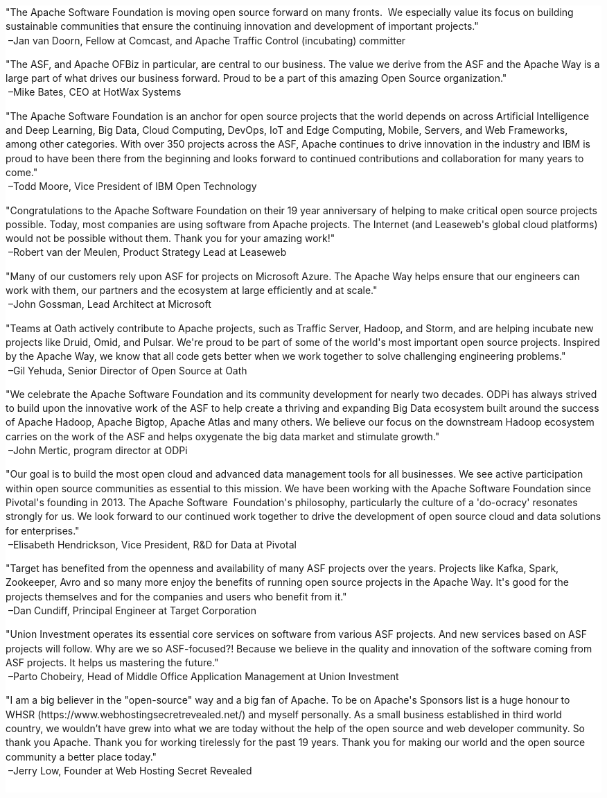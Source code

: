   <p>&quot;The Apache Software Foundation is moving open source forward on many fronts.&nbsp; We especially value its focus on building sustainable communities that ensure the continuing innovation and development of important projects.&quot;<br />&nbsp;–Jan van Doorn, Fellow at Comcast, and Apache Traffic Control (incubating) committer</p> 
  <p>&quot;The ASF, and Apache OFBiz in particular, are central to our business. The value we derive from the ASF and the Apache Way is a large part of what drives our business forward. Proud to be a part of this amazing Open Source organization.&quot;<br />&nbsp;–Mike Bates, CEO at HotWax Systems</p> 
  <p>&quot;The Apache Software Foundation is an anchor for open source projects that the world depends on across Artificial Intelligence and Deep Learning, Big Data, Cloud Computing, DevOps, IoT and Edge Computing, Mobile, Servers, and Web Frameworks, among other categories. With over 350 projects across the ASF, Apache continues to drive innovation in the industry and IBM is proud to have been there from the beginning and looks forward to continued contributions and collaboration for many years to come.&quot;<br />&nbsp;–Todd Moore, Vice President of IBM Open Technology</p> 
  <p>&quot;Congratulations to the Apache Software Foundation on their 19 year anniversary of helping to make critical open source projects possible. Today, most companies are using software from Apache projects. The Internet (and Leaseweb's global cloud platforms) would not be possible without them. Thank you for your amazing work!&quot;<br />&nbsp;–Robert van der Meulen, Product Strategy Lead at Leaseweb</p> 
  <p>&quot;Many of our customers rely upon ASF for projects on Microsoft Azure. The Apache Way helps ensure that our engineers can work with them, our partners and the ecosystem at large efficiently and at scale.&quot;<br />&nbsp;–John Gossman, Lead Architect at Microsoft</p> 
  <p>&quot;Teams at Oath actively contribute to Apache projects, such as Traffic Server, Hadoop, and Storm, and are helping incubate new projects like Druid, Omid, and Pulsar. We're proud to be part of some of the world's most important open source projects. Inspired by the Apache Way, we know that all code gets better when we work together to solve challenging engineering problems.&quot;<br />&nbsp;–Gil Yehuda, Senior Director of Open Source at Oath</p> 
  <p>&quot;We celebrate the Apache Software Foundation and its community development for nearly two decades. ODPi has always strived to build upon the innovative work of the ASF to help create a thriving and expanding Big Data ecosystem built around the success of Apache Hadoop, Apache Bigtop, Apache Atlas and many others. We believe our focus on the downstream Hadoop ecosystem carries on the work of the ASF and helps oxygenate the big data market and stimulate growth.&quot;<br />&nbsp;–John Mertic, program director at ODPi</p> 
  <p>&quot;Our goal is to build the most open cloud and advanced data management tools for all businesses. We see active participation within open source communities as essential to this mission. We have been working with the Apache Software Foundation since Pivotal's founding in 2013. The Apache Software&nbsp; Foundation's philosophy, particularly the culture of a 'do-ocracy' resonates strongly for us. We look forward to our continued work together to drive the development of open source cloud and data solutions for enterprises.&quot;<br />&nbsp;–Elisabeth Hendrickson, Vice President, R&amp;D for Data at Pivotal</p> 
  <p>&quot;Target has benefited from the openness and availability of many ASF projects over the years. Projects like Kafka, Spark, Zookeeper, Avro and so many more enjoy the benefits of running open source projects in the Apache Way. It's good for the projects themselves and for the companies and users who benefit from it.&quot;<br />&nbsp;–Dan Cundiff, Principal Engineer at Target Corporation&nbsp;</p> 
  <p>&quot;Union Investment operates its essential core services on software from various ASF projects. And new services based on ASF projects will follow. Why are we so ASF-focused?! Because we believe in the quality and innovation of the software coming from ASF projects. It helps us mastering the future.&quot;<br />&nbsp;–Parto Chobeiry, Head of Middle Office Application Management at Union Investment</p> 
  <p>&quot;I am a big believer in the &quot;open-source&quot; way and a big fan of Apache. To be on Apache's Sponsors list is a huge honour to WHSR (https://www.webhostingsecretrevealed.net/) and myself personally. As a small business established in third world country, we wouldn’t have grew into what we are today without the help of the open source and web developer community. So thank you Apache. Thank you for working tirelessly for the past 19 years. Thank you for making our world and the open source community a better place today.&quot;<br />&nbsp;–Jerry Low, Founder at Web Hosting Secret Revealed<br /><br /></p> 